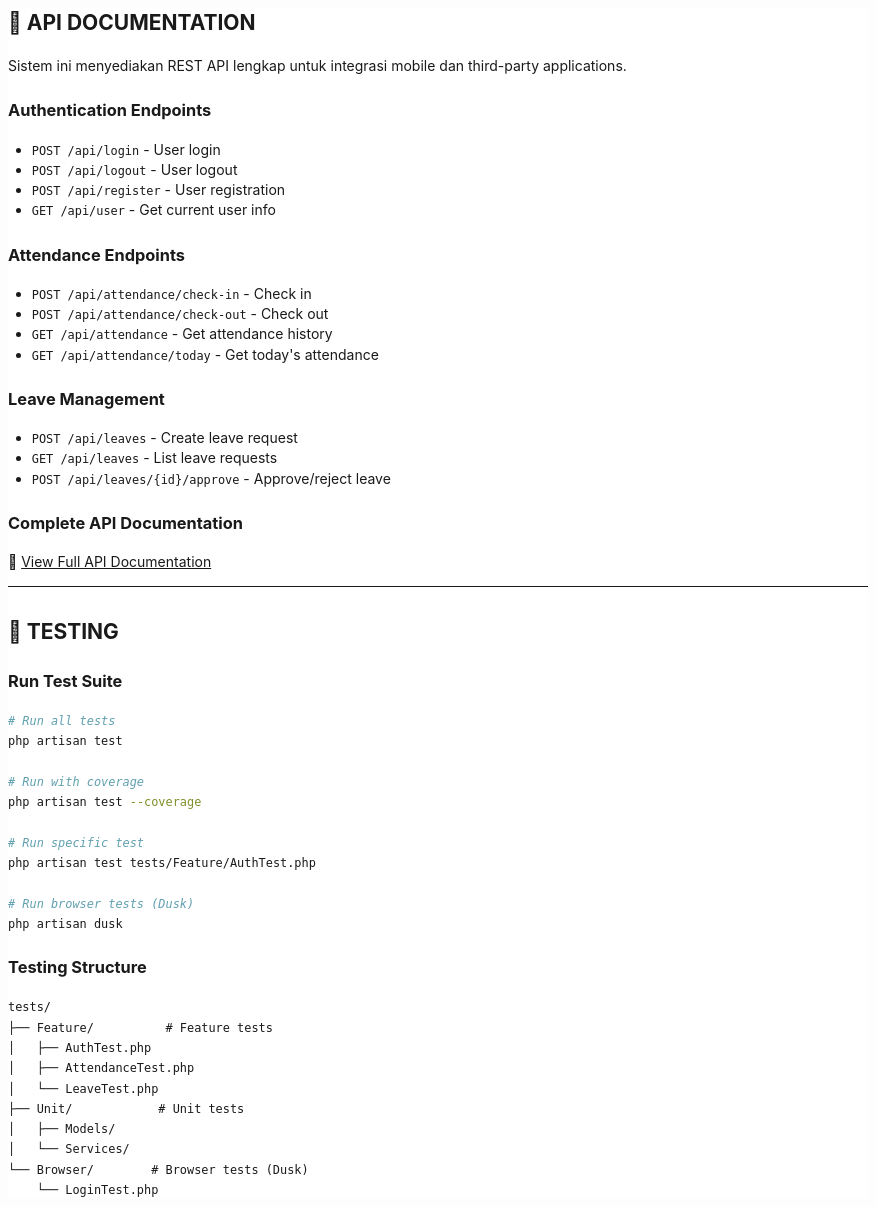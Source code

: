 ## 📡 **API DOCUMENTATION**

Sistem ini menyediakan REST API lengkap untuk integrasi mobile dan third-party applications.

### **Authentication Endpoints**
- `POST /api/login` - User login
- `POST /api/logout` - User logout
- `POST /api/register` - User registration
- `GET /api/user` - Get current user info

### **Attendance Endpoints**
- `POST /api/attendance/check-in` - Check in
- `POST /api/attendance/check-out` - Check out
- `GET /api/attendance` - Get attendance history
- `GET /api/attendance/today` - Get today's attendance

### **Leave Management**
- `POST /api/leaves` - Create leave request
- `GET /api/leaves` - List leave requests
- `POST /api/leaves/{id}/approve` - Approve/reject leave

### **Complete API Documentation**
📖 [View Full API Documentation](API_DOCUMENTATION.md)

---

## 🧪 **TESTING**

### **Run Test Suite**
```bash
# Run all tests
php artisan test

# Run with coverage
php artisan test --coverage

# Run specific test
php artisan test tests/Feature/AuthTest.php

# Run browser tests (Dusk)
php artisan dusk
```

### **Testing Structure**
```
tests/
├── Feature/          # Feature tests
│   ├── AuthTest.php
│   ├── AttendanceTest.php
│   └── LeaveTest.php
├── Unit/            # Unit tests
│   ├── Models/
│   └── Services/
└── Browser/        # Browser tests (Dusk)
    └── LoginTest.php
```
